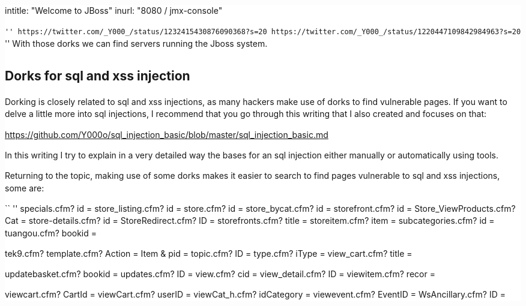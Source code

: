 intitle: "Welcome to JBoss"
inurl: "8080 / jmx-console"

`` ''
https://twitter.com/_Y000_/status/1232415430876090368?s=20
https://twitter.com/_Y000_/status/1220447109842984963?s=20
`` ''
With those dorks we can find servers running the Jboss system. 

## Dorks for sql and xss injection

Dorking is closely related to sql and xss injections, as many hackers make use of dorks to find vulnerable pages. If you want to delve a little more into sql injections, I recommend that you go through this writing that I also created and focuses on that:

https://github.com/Y000o/sql_injection_basic/blob/master/sql_injection_basic.md

In this writing I try to explain in a very detailed way the bases for an sql injection either manually or automatically using tools.

Returning to the topic, making use of some dorks makes it easier to search to find pages vulnerable to sql and xss injections, some are: 

`` ''
specials.cfm? id =
store_listing.cfm? id =
store.cfm? id =
store_bycat.cfm? id =
storefront.cfm? id =
Store_ViewProducts.cfm? Cat =
store-details.cfm? id =
StoreRedirect.cfm? ID =
storefronts.cfm? title =
storeitem.cfm? item =
subcategories.cfm? id =
tuangou.cfm? bookid =
 
tek9.cfm?
template.cfm? Action = Item & pid =
topic.cfm? ID =
type.cfm? iType =
view_cart.cfm? title =
 
updatebasket.cfm? bookid =
updates.cfm? ID =
view.cfm? cid =
view_detail.cfm? ID =
viewitem.cfm? recor =
 
viewcart.cfm? CartId =
viewCart.cfm? userID =
viewCat_h.cfm? idCategory =
viewevent.cfm? EventID =
WsAncillary.cfm? ID =
 